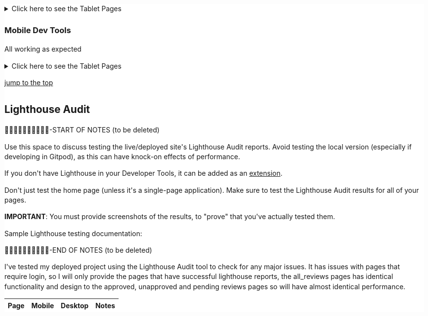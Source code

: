 <details><summary> Click here to see the Tablet Pages </summary></details>

### Mobile Dev Tools 
All working as expected

<details><summary> Click here to see the Tablet Pages </summary></details>

[jump to the top](###Mobile-Dev-Tools)



## Lighthouse Audit

🛑🛑🛑🛑🛑🛑🛑🛑🛑🛑-START OF NOTES (to be deleted)

Use this space to discuss testing the live/deployed site's Lighthouse Audit reports.
Avoid testing the local version (especially if developing in Gitpod), as this can have knock-on effects of performance.

If you don't have Lighthouse in your Developer Tools,
it can be added as an [extension](https://chrome.google.com/webstore/detail/lighthouse/blipmdconlkpinefehnmjammfjpmpbjk).

Don't just test the home page (unless it's a single-page application).
Make sure to test the Lighthouse Audit results for all of your pages.

**IMPORTANT**: You must provide screenshots of the results, to "prove" that you've actually tested them.

Sample Lighthouse testing documentation:

🛑🛑🛑🛑🛑🛑🛑🛑🛑🛑-END OF NOTES (to be deleted)

I've tested my deployed project using the Lighthouse Audit tool to check for any major issues. It has issues with pages that require login, so 
I will only provide the pages that have successful lighthouse reports, the all_reviews pages has identical functionality and design to the approved,
unapproved and pending reviews pages so will have almost identical performance. 

| Page | Mobile | Desktop | Notes |
| --- | --- | --- | --- |